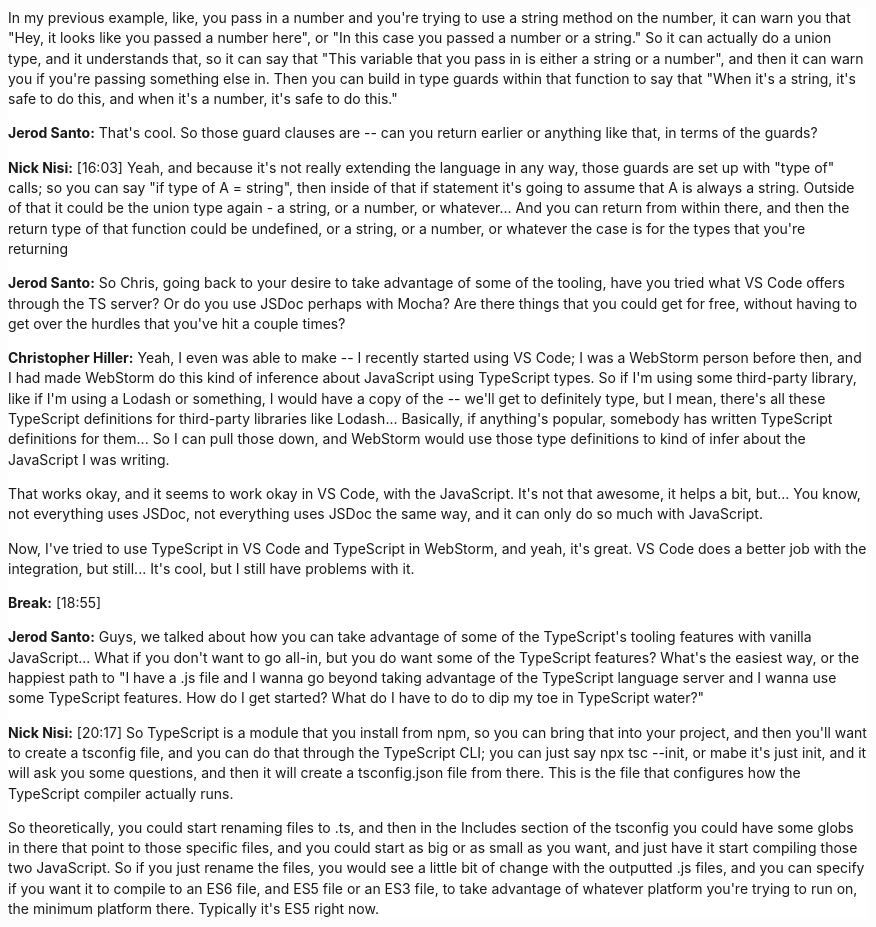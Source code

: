 In my previous example, like, you pass in a number and you're trying to use a string method on the number, it can warn you that "Hey, it looks like you passed a number here", or "In this case you passed a number or a string." So it can actually do a union type, and it understands that, so it can say that "This variable that you pass in is either a string or a number", and then it can warn you if you're passing something else in. Then you can build in type guards within that function to say that "When it's a string, it's safe to do this, and when it's a number, it's safe to do this."

**Jerod Santo:** That's cool. So those guard clauses are -- can you return earlier or anything like that, in terms of the guards?

**Nick Nisi:** \[16:03\] Yeah, and because it's not really extending the language in any way, those guards are set up with "type of" calls; so you can say "if type of A = string", then inside of that if statement it's going to assume that A is always a string. Outside of that it could be the union type again - a string, or a number, or whatever... And you can return from within there, and then the return type of that function could be undefined, or a string, or a number, or whatever the case is for the types that you're returning

**Jerod Santo:** So Chris, going back to your desire to take advantage of some of the tooling, have you tried what VS Code offers through the TS server? Or do you use JSDoc perhaps with Mocha? Are there things that you could get for free, without having to get over the hurdles that you've hit a couple times?

**Christopher Hiller:** Yeah, I even was able to make -- I recently started using VS Code; I was a WebStorm person before then, and I had made WebStorm do this kind of inference about JavaScript using TypeScript types. So if I'm using some third-party library, like if I'm using a Lodash or something, I would have a copy of the -- we'll get to definitely type, but I mean, there's all these TypeScript definitions for third-party libraries like Lodash... Basically, if anything's popular, somebody has written TypeScript definitions for them... So I can pull those down, and WebStorm would use those type definitions to kind of infer about the JavaScript I was writing.

That works okay, and it seems to work okay in VS Code, with the JavaScript. It's not that awesome, it helps a bit, but... You know, not everything uses JSDoc, not everything uses JSDoc the same way, and it can only do so much with JavaScript.

Now, I've tried to use TypeScript in VS Code and TypeScript in WebStorm, and yeah, it's great. VS Code does a better job with the integration, but still... It's cool, but I still have problems with it.

**Break:** \[18:55\]

**Jerod Santo:** Guys, we talked about how you can take advantage of some of the TypeScript's tooling features with vanilla JavaScript... What if you don't want to go all-in, but you do want some of the TypeScript features? What's the easiest way, or the happiest path to "I have a .js file and I wanna go beyond taking advantage of the TypeScript language server and I wanna use some TypeScript features. How do I get started? What do I have to do to dip my toe in TypeScript water?"

**Nick Nisi:** \[20:17\] So TypeScript is a module that you install from npm, so you can bring that into your project, and then you'll want to create a tsconfig file, and you can do that through the TypeScript CLI; you can just say npx tsc --init, or mabe it's just init, and it will ask you some questions, and then it will create a tsconfig.json file from there. This is the file that configures how the TypeScript compiler actually runs.

So theoretically, you could start renaming files to .ts, and then in the Includes section of the tsconfig you could have some globs in there that point to those specific files, and you could start as big or as small as you want, and just have it start compiling those two JavaScript. So if you just rename the files, you would see a little bit of change with the outputted .js files, and you can specify if you want it to compile to an ES6 file, and ES5 file or an ES3 file, to take advantage of whatever platform you're trying to run on, the minimum platform there. Typically it's ES5 right now.
